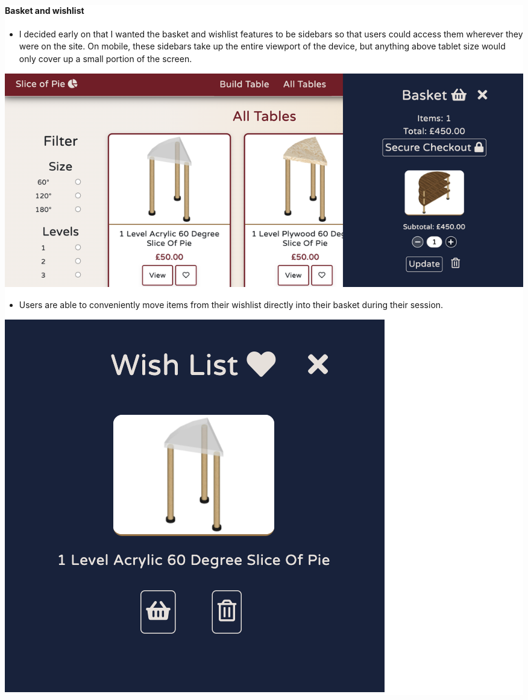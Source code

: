 #### Basket and wishlist

* I decided early on that I wanted the basket and wishlist features to be sidebars so that users could access them wherever they were on the site. On mobile, these sidebars take up the entire viewport of the device, but anything above tablet size would only cover up a small portion of the screen.

![basket](media/nonproducts/readme-basket.png)

* Users are able to conveniently move items from their wishlist directly into their basket during their session.

![wishlist](media/nonproducts/readme-wishlist.png)

